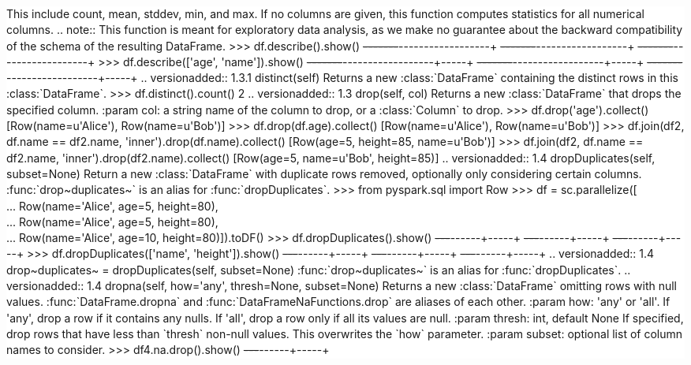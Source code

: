   This include count, mean, stddev, min, and max. If no columns are
  given, this function computes statistics for all numerical columns.
  .. note:: This function is meant for exploratory data analysis, as we make no guarantee about the backward compatibility of the schema of the resulting DataFrame.
  &gt;&gt;&gt; df.describe().show()
  ~~-------~~------------------+
  ~~-------~~------------------+
  ~~-------~~------------------+
  &gt;&gt;&gt; df.describe(\['age', 'name'\]).show()
  ~~-------~~------------------+-----+
  ~~-------~~------------------+-----+
  ~~-------~~------------------+-----+
  .. versionadded:: 1.3.1
  distinct(self)
  Returns a new :class:\`DataFrame\` containing the distinct rows in this :class:\`DataFrame\`.
  &gt;&gt;&gt; df.distinct().count()
  2
  .. versionadded:: 1.3
  drop(self, col)
  Returns a new :class:\`DataFrame\` that drops the specified column.
  :param col: a string name of the column to drop, or a
  :class:\`Column\` to drop.
  &gt;&gt;&gt; df.drop('age').collect()
  \[Row(name=u'Alice'), Row(name=u'Bob')\]
  &gt;&gt;&gt; df.drop(df.age).collect()
  \[Row(name=u'Alice'), Row(name=u'Bob')\]
  &gt;&gt;&gt; df.join(df2, df.name == df2.name, 'inner').drop(df.name).collect()
  \[Row(age=5, height=85, name=u'Bob')\]
  &gt;&gt;&gt; df.join(df2, df.name == df2.name, 'inner').drop(df2.name).collect()
  \[Row(age=5, name=u'Bob', height=85)\]
  .. versionadded:: 1.4
  dropDuplicates(self, subset=None)
  Return a new :class:\`DataFrame\` with duplicate rows removed,
  optionally only considering certain columns.
  :func:\`drop~duplicates~\` is an alias for :func:\`dropDuplicates\`.
  &gt;&gt;&gt; from pyspark.sql import Row
  &gt;&gt;&gt; df = sc.parallelize(\[ \
  ... Row(name='Alice', age=5, height=80), \
  ... Row(name='Alice', age=5, height=80), \
  ... Row(name='Alice', age=10, height=80)\]).toDF()
  &gt;&gt;&gt; df.dropDuplicates().show()
  ~~---~~------+-----+
  ~~---~~------+-----+
  ~~---~~------+-----+
  &gt;&gt;&gt; df.dropDuplicates(\['name', 'height'\]).show()
  ~~---~~------+-----+
  ~~---~~------+-----+
  ~~---~~------+-----+
  .. versionadded:: 1.4
  drop~duplicates~ = dropDuplicates(self, subset=None)
  :func:\`drop~duplicates~\` is an alias for :func:\`dropDuplicates\`.
  .. versionadded:: 1.4
  dropna(self, how='any', thresh=None, subset=None)
  Returns a new :class:\`DataFrame\` omitting rows with null values.
  :func:\`DataFrame.dropna\` and :func:\`DataFrameNaFunctions.drop\` are aliases of each other.
  :param how: 'any' or 'all'.
  If 'any', drop a row if it contains any nulls.
  If 'all', drop a row only if all its values are null.
  :param thresh: int, default None
  If specified, drop rows that have less than \`thresh\` non-null values.
  This overwrites the \`how\` parameter.
  :param subset: optional list of column names to consider.
  &gt;&gt;&gt; df4.na.drop().show()
  ~~---~~------+-----+